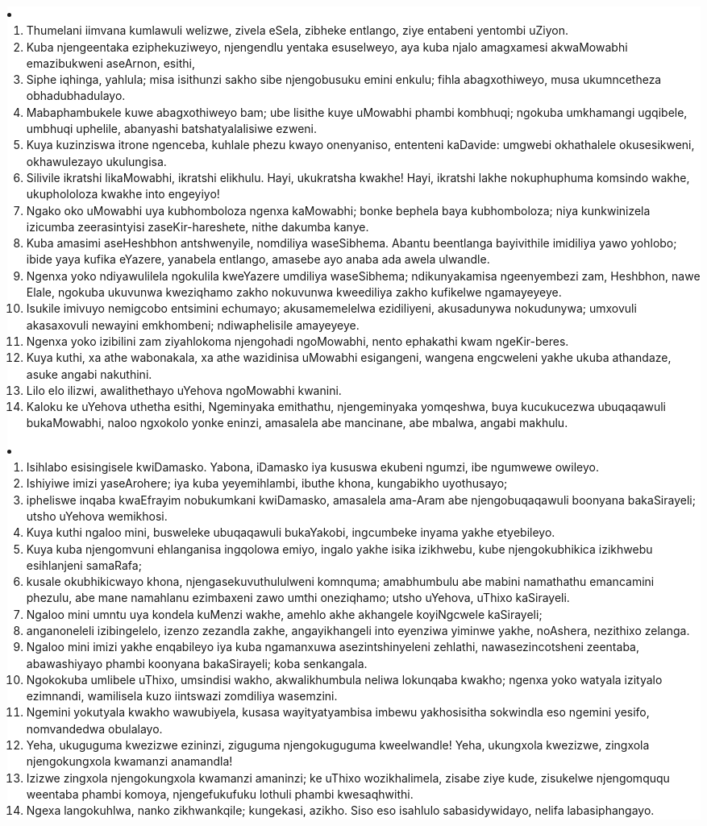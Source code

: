   <li>
    <ol>
      <li>Thumelani iimvana kumlawuli welizwe, zivela eSela, zibheke entlango, ziye entabeni yentombi uZiyon.</li>
      <li>Kuba njengeentaka eziphekuziweyo, njengendlu yentaka esuselweyo, aya kuba njalo amagxamesi akwaMowabhi emazibukweni aseArnon, esithi,</li>
      <li>Siphe iqhinga, yahlula; misa isithunzi sakho sibe njengobusuku emini enkulu; fihla abagxothiweyo, musa ukumncetheza obhadubhadulayo.</li>
      <li>Mabaphambukele kuwe abagxothiweyo bam; ube lisithe kuye uMowabhi phambi kombhuqi; ngokuba umkhamangi ugqibele, umbhuqi uphelile, abanyashi batshatyalalisiwe ezweni.</li>
      <li>Kuya kuzinziswa itrone ngenceba, kuhlale phezu kwayo onenyaniso, ententeni kaDavide: umgwebi okhathalele okusesikweni, okhawulezayo ukulungisa.</li>
      <li>Silivile ikratshi likaMowabhi, ikratshi elikhulu. Hayi,  ukukratsha kwakhe! Hayi, ikratshi lakhe nokuphuphuma komsindo wakhe, ukuphololoza kwakhe into engeyiyo!</li>
      <li>Ngako oko uMowabhi uya kubhomboloza ngenxa kaMowabhi; bonke bephela baya kubhomboloza; niya kunkwinizela izicumba zeerasintyisi zaseKir-hareshete, nithe dakumba kanye.</li>
      <li>Kuba amasimi aseHeshbhon antshwenyile, nomdiliya waseSibhema. Abantu beentlanga bayivithile imidiliya yawo yohlobo; ibide yaya kufika eYazere, yanabela entlango, amasebe ayo anaba ada awela ulwandle.</li>
      <li>Ngenxa yoko ndiyawulilela ngokulila kweYazere umdiliya waseSibhema; ndikunyakamisa ngeenyembezi zam, Heshbhon, nawe Elale, ngokuba ukuvunwa kweziqhamo zakho nokuvunwa kweediliya zakho kufikelwe ngamayeyeye.</li>
      <li>Isukile imivuyo nemigcobo entsimini echumayo;  akusamemelelwa ezidiliyeni, akusadunywa nokudunywa; umxovuli akasaxovuli newayini emkhombeni; ndiwaphelisile amayeyeye.</li>
      <li>Ngenxa yoko izibilini zam ziyahlokoma njengohadi ngoMowabhi, nento ephakathi kwam ngeKir-beres.</li>
      <li>Kuya kuthi, xa athe wabonakala, xa athe wazidinisa uMowabhi esigangeni, wangena engcweleni yakhe ukuba athandaze,  asuke angabi nakuthini.</li>
      <li>Lilo elo ilizwi, awalithethayo uYehova ngoMowabhi kwanini.</li>
      <li>Kaloku ke uYehova uthetha esithi, Ngeminyaka emithathu,  njengeminyaka yomqeshwa, buya kucukucezwa ubuqaqawuli bukaMowabhi, naloo ngxokolo yonke eninzi, amasalela abe mancinane, abe mbalwa, angabi makhulu.</li>
    </ol>
  </li>
  <li>
    <ol>
      <li>Isihlabo esisingisele kwiDamasko. Yabona, iDamasko iya kususwa ekubeni ngumzi, ibe ngumwewe owileyo.</li>
      <li>Ishiyiwe imizi yaseArohere; iya kuba yeyemihlambi, ibuthe khona, kungabikho uyothusayo;</li>
      <li>ipheliswe inqaba kwaEfrayim nobukumkani kwiDamasko,  amasalela ama-Aram abe njengobuqaqawuli boonyana bakaSirayeli;  utsho uYehova wemikhosi.</li>
      <li>Kuya kuthi ngaloo mini, busweleke ubuqaqawuli bukaYakobi,  ingcumbeke inyama yakhe etyebileyo.</li>
      <li>Kuya kuba njengomvuni ehlanganisa ingqolowa emiyo, ingalo yakhe isika izikhwebu, kube njengokubhikica izikhwebu esihlanjeni samaRafa;</li>
      <li>kusale okubhikicwayo khona, njengasekuvuthululweni komnquma; amabhumbulu abe mabini namathathu emancamini phezulu,  abe mane namahlanu ezimbaxeni zawo umthi oneziqhamo; utsho uYehova, uThixo kaSirayeli.</li>
      <li>Ngaloo mini umntu uya kondela kuMenzi wakhe, amehlo akhe akhangele koyiNgcwele kaSirayeli;</li>
      <li>anganoneleli izibingelelo, izenzo zezandla zakhe,  angayikhangeli into eyenziwa yiminwe yakhe, noAshera, nezithixo zelanga.</li>
      <li>Ngaloo mini imizi yakhe enqabileyo iya kuba ngamanxuwa asezintshinyeleni zehlathi, nawasezincotsheni zeentaba,  abawashiyayo phambi koonyana bakaSirayeli; koba senkangala.</li>
      <li>Ngokokuba umlibele uThixo, umsindisi wakho, akwalikhumbula neliwa lokunqaba kwakho; ngenxa yoko watyala izityalo ezimnandi, wamilisela kuzo iintswazi zomdiliya wasemzini.</li>
      <li>Ngemini yokutyala kwakho wawubiyela, kusasa wayityatyambisa imbewu yakhosisitha sokwindla eso ngemini yesifo, nomvandedwa obulalayo.</li>
      <li>Yeha, ukuguguma kwezizwe ezininzi, ziguguma njengokuguguma kweelwandle! Yeha, ukungxola kwezizwe, zingxola njengokungxola kwamanzi anamandla!</li>
      <li>Izizwe zingxola njengokungxola kwamanzi amaninzi; ke uThixo wozikhalimela, zisabe ziye kude, zisukelwe njengomququ weentaba phambi komoya, njengefukufuku lothuli phambi kwesaqhwithi.</li>
      <li>Ngexa langokuhlwa, nanko zikhwankqile; kungekasi, azikho.  Siso eso isahlulo sabasidywidayo, nelifa labasiphangayo.</li>
    </ol>